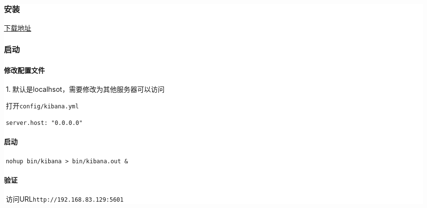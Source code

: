 ### 安装

[下载地址](https://www.elastic.co/cn/downloads)

### 启动

#### 修改配置文件

​	1. 默认是localhsot，需要修改为其他服务器可以访问

​		打开`config/kibana.yml`

​		`server.host: "0.0.0.0"`

#### 启动

​	`nohup bin/kibana > bin/kibana.out &`

#### 验证

​	访问URL`http://192.168.83.129:5601`